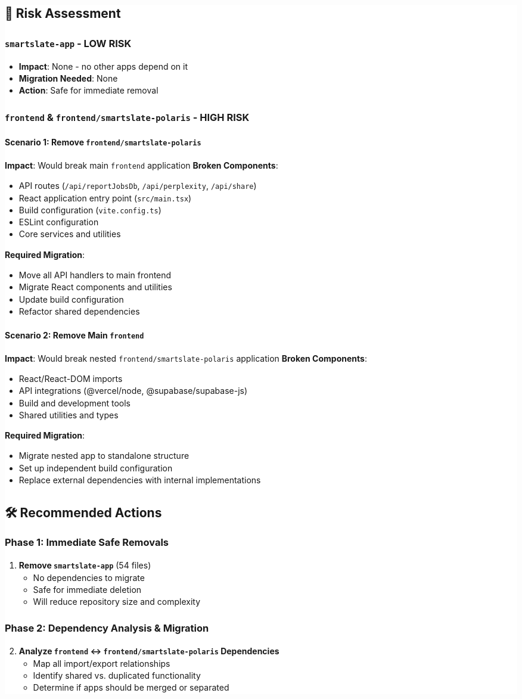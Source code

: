 ## 🚨 Risk Assessment

### `smartslate-app` - LOW RISK
- **Impact**: None - no other apps depend on it
- **Migration Needed**: None
- **Action**: Safe for immediate removal

### `frontend` & `frontend/smartslate-polaris` - HIGH RISK

#### Scenario 1: Remove `frontend/smartslate-polaris`
**Impact**: Would break main `frontend` application
**Broken Components**:
- API routes (`/api/reportJobsDb`, `/api/perplexity`, `/api/share`)
- React application entry point (`src/main.tsx`)
- Build configuration (`vite.config.ts`)
- ESLint configuration
- Core services and utilities

**Required Migration**:
- Move all API handlers to main frontend
- Migrate React components and utilities
- Update build configuration
- Refactor shared dependencies

#### Scenario 2: Remove Main `frontend`
**Impact**: Would break nested `frontend/smartslate-polaris` application
**Broken Components**:
- React/React-DOM imports
- API integrations (@vercel/node, @supabase/supabase-js)
- Build and development tools
- Shared utilities and types

**Required Migration**:
- Migrate nested app to standalone structure
- Set up independent build configuration
- Replace external dependencies with internal implementations

## 🛠️ Recommended Actions

### Phase 1: Immediate Safe Removals
1. **Remove `smartslate-app`** (54 files)
   - No dependencies to migrate
   - Safe for immediate deletion
   - Will reduce repository size and complexity

### Phase 2: Dependency Analysis & Migration
2. **Analyze `frontend` ↔ `frontend/smartslate-polaris` Dependencies**
   - Map all import/export relationships
   - Identify shared vs. duplicated functionality
   - Determine if apps should be merged or separated
